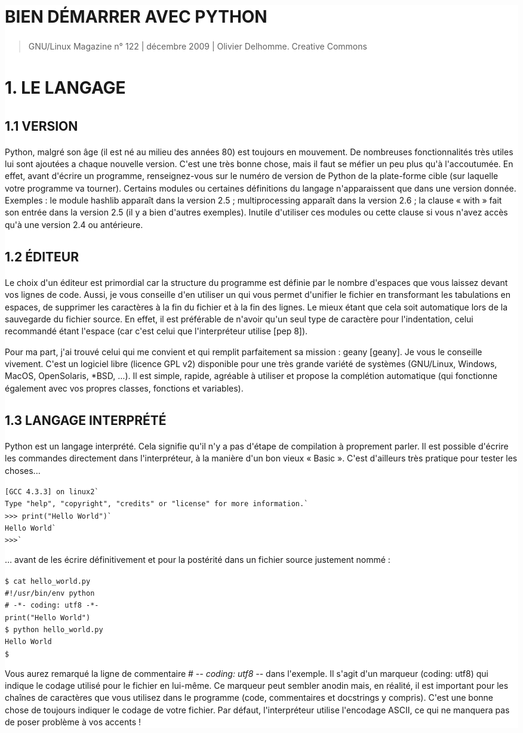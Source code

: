 # BIEN DÉMARRER AVEC PYTHON
> GNU/Linux Magazine n° 122 | décembre 2009 | Olivier Delhomme. Creative Commons	

# 1. LE LANGAGE
## 1.1 VERSION
Python, malgré son âge (il est né au milieu des années 80) est toujours en mouvement. De nombreuses fonctionnalités très utiles lui sont ajoutées a chaque nouvelle version. C'est une très bonne chose, mais il faut se méfier un peu plus qu'à l'accoutumée. En effet, avant d'écrire un programme, renseignez-vous sur le numéro de version de Python de la plate-forme cible (sur laquelle votre programme va tourner). Certains modules ou certaines définitions du langage n'apparaissent que dans une version donnée. Exemples : le module hashlib apparaît dans la version 2.5 ; multiprocessing apparaît dans la version 2.6 ; la clause « with » fait son entrée dans la version 2.5 (il y a bien d'autres exemples). Inutile d'utiliser ces modules ou cette clause si vous n'avez accès qu'à une version 2.4 ou antérieure.

## 1.2 ÉDITEUR
Le choix d'un éditeur est primordial car la structure du programme est définie par le nombre d'espaces que vous laissez devant vos lignes de code. Aussi, je vous conseille d'en utiliser un qui vous permet d'unifier le fichier en transformant les tabulations en espaces, de supprimer les caractères à la fin du fichier et à la fin des lignes. Le mieux étant que cela soit automatique lors de la sauvegarde du fichier source. En effet, il est préférable de n'avoir qu'un seul type de caractère pour l'indentation, celui recommandé étant l'espace (car c'est celui que l'interpréteur utilise [pep 8]).

Pour ma part, j'ai trouvé celui qui me convient et qui remplit parfaitement sa mission : geany [geany]. Je vous le conseille vivement. C'est un logiciel libre (licence GPL v2) disponible pour une très grande variété de systèmes (GNU/Linux, Windows, MacOS, OpenSolaris, *BSD, …). Il est simple, rapide, agréable à utiliser et propose la complétion automatique (qui fonctionne également avec vos propres classes, fonctions et variables).

## 1.3 LANGAGE INTERPRÉTÉ
Python est un langage interprété. Cela signifie qu'il n'y a pas d'étape de compilation à proprement parler. Il est possible d'écrire les commandes directement dans l'interpréteur, à la manière d'un bon vieux « Basic ». C'est d'ailleurs très pratique pour tester les choses...
```
[GCC 4.3.3] on linux2`
Type "help", "copyright", "credits" or "license" for more information.`
>>> print("Hello World")`
Hello World`
>>>`
```
… avant de les écrire définitivement et pour la postérité dans un fichier source justement nommé :

```
$ cat hello_world.py
#!/usr/bin/env python
# -*- coding: utf8 -*-
print("Hello World")
$ python hello_world.py
Hello World
$
```
Vous aurez remarqué la ligne de commentaire # -*- coding: utf8 -*- dans l'exemple. Il s'agit d'un marqueur (coding: utf8) qui indique le codage utilisé pour le fichier en lui-même. Ce marqueur peut sembler anodin mais, en réalité, il est important pour les chaînes de caractères que vous utilisez dans le programme (code, commentaires et docstrings y compris). C'est une bonne chose de toujours indiquer le codage de votre fichier. Par défaut, l'interpréteur utilise l'encodage ASCII, ce qui ne manquera pas de poser problème à vos accents !
